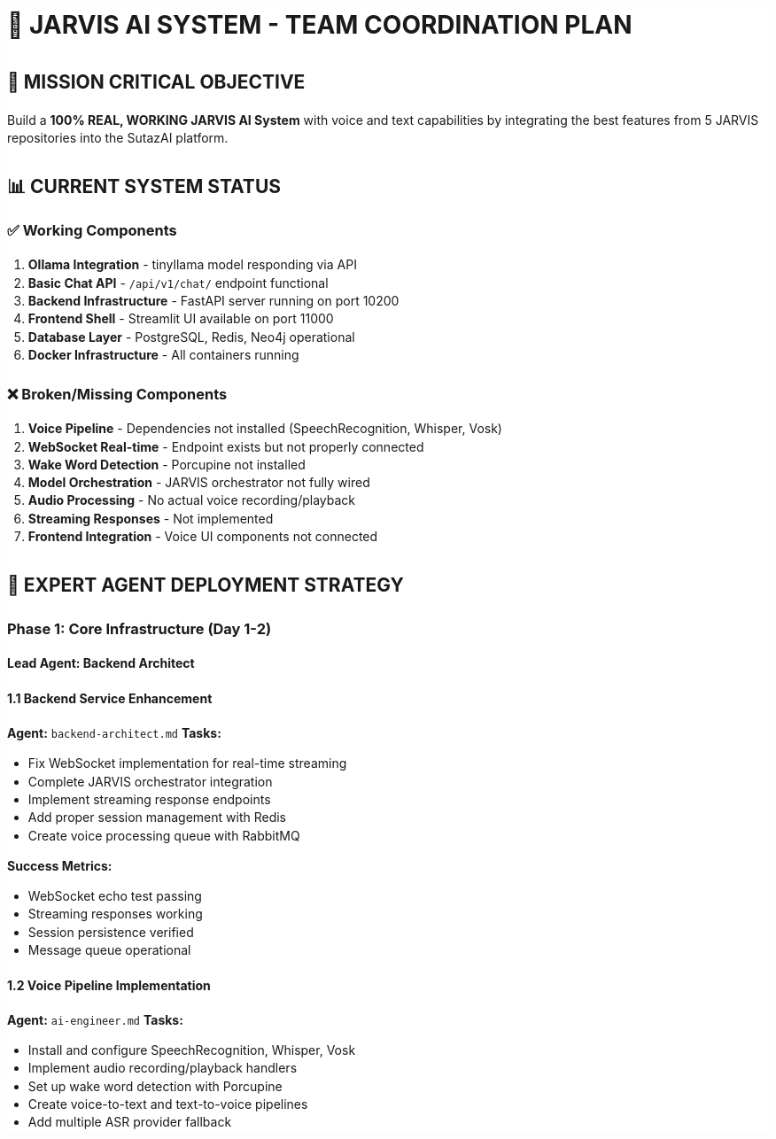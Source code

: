 # 🚀 JARVIS AI SYSTEM - TEAM COORDINATION PLAN

## 🎯 MISSION CRITICAL OBJECTIVE
Build a **100% REAL, WORKING JARVIS AI System** with voice and text capabilities by integrating the best features from 5 JARVIS repositories into the SutazAI platform.

## 📊 CURRENT SYSTEM STATUS

### ✅ Working Components
1. **Ollama Integration** - tinyllama model responding via API
2. **Basic Chat API** - `/api/v1/chat/` endpoint functional
3. **Backend Infrastructure** - FastAPI server running on port 10200
4. **Frontend Shell** - Streamlit UI available on port 11000
5. **Database Layer** - PostgreSQL, Redis, Neo4j operational
6. **Docker Infrastructure** - All containers running

### ❌ Broken/Missing Components
1. **Voice Pipeline** - Dependencies not installed (SpeechRecognition, Whisper, Vosk)
2. **WebSocket Real-time** - Endpoint exists but not properly connected
3. **Wake Word Detection** - Porcupine not installed
4. **Model Orchestration** - JARVIS orchestrator not fully wired
5. **Audio Processing** - No actual voice recording/playback
6. **Streaming Responses** - Not implemented
7. **Frontend Integration** - Voice UI components not connected

## 👥 EXPERT AGENT DEPLOYMENT STRATEGY

### Phase 1: Core Infrastructure (Day 1-2)
**Lead Agent: Backend Architect**

#### 1.1 Backend Service Enhancement
**Agent:** `backend-architect.md`
**Tasks:**
- Fix WebSocket implementation for real-time streaming
- Complete JARVIS orchestrator integration 
- Implement streaming response endpoints
- Add proper session management with Redis
- Create voice processing queue with RabbitMQ

**Success Metrics:**
- WebSocket echo test passing
- Streaming responses working
- Session persistence verified
- Message queue operational

#### 1.2 Voice Pipeline Implementation
**Agent:** `ai-engineer.md`
**Tasks:**
- Install and configure SpeechRecognition, Whisper, Vosk
- Implement audio recording/playback handlers
- Set up wake word detection with Porcupine
- Create voice-to-text and text-to-voice pipelines
- Add multiple ASR provider fallback

